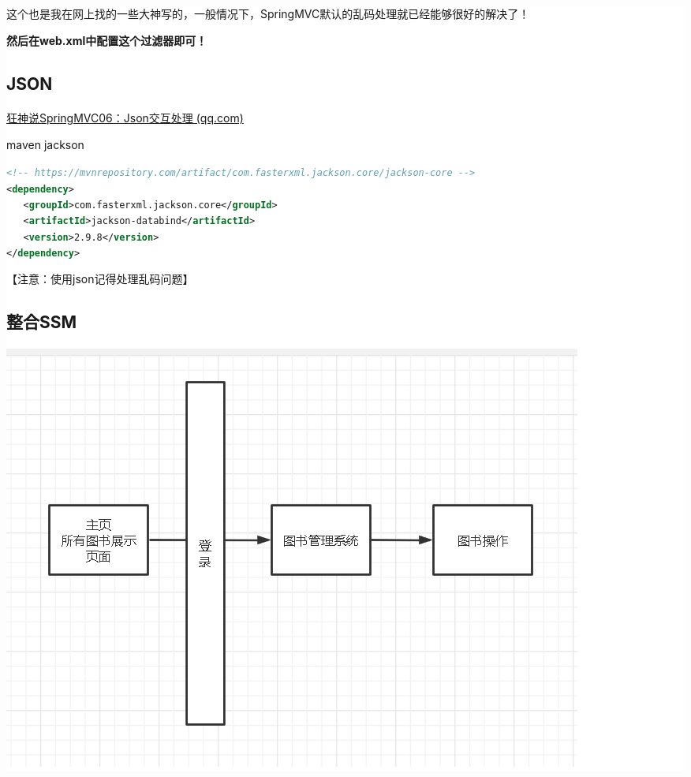 这个也是我在网上找的一些大神写的，一般情况下，SpringMVC默认的乱码处理就已经能够很好的解决了！

**然后在web.xml中配置这个过滤器即可！**

## JSON

[狂神说SpringMVC06：Json交互处理 (qq.com)](https://mp.weixin.qq.com/s?__biz=Mzg2NTAzMTExNg==&mid=2247484014&idx=1&sn=9bab2e9a658c32b1877c6015a3bd5f7d&scene=19#wechat_redirect)

maven jackson

```xml
<!-- https://mvnrepository.com/artifact/com.fasterxml.jackson.core/jackson-core -->
<dependency>
   <groupId>com.fasterxml.jackson.core</groupId>
   <artifactId>jackson-databind</artifactId>
   <version>2.9.8</version>
</dependency>
```

【注意：使用json记得处理乱码问题】

## 整合SSM

![image-20211204200823124](../images/image-20211204200823124.png)
